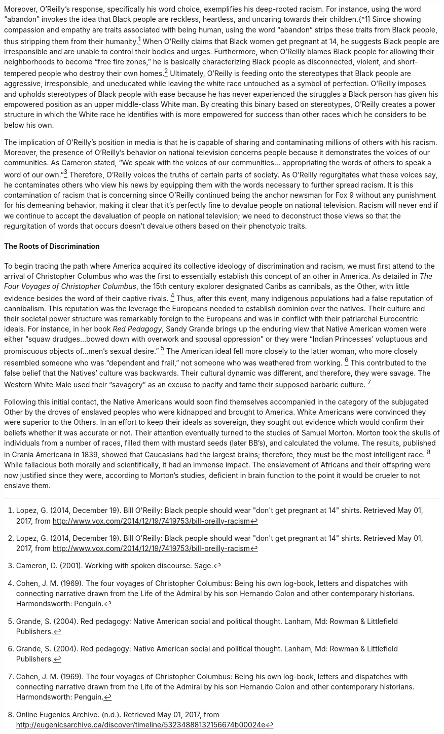 Moreover, O’Reilly’s response, specifically his word choice, exemplifies his deep-rooted racism. For instance, using the word “abandon” invokes the idea that Black people are reckless, heartless, and uncaring towards their children.{^1] Since showing compassion and empathy are traits associated with being human, using the word “abandon” strips these traits from Black people, thus stripping them from their humanity.[^1] When O’Reilly claims that Black women get pregnant at 14, he suggests Black people are irresponsible and are unable to control their bodies and urges. Furthermore, when O’Reilly blames Black people for allowing their neighborhoods to become “free fire zones,” he is basically characterizing Black people as disconnected, violent, and short-tempered people who destroy their own homes.[^1] Ultimately, O’Reilly is feeding onto the stereotypes that Black people are aggressive, irresponsible, and uneducated while leaving the white race untouched as a symbol of perfection. O’Reilly imposes and upholds stereotypes of Black people with ease because he has never experienced the struggles a Black person has given his empowered position as an upper middle-class White man. By creating this binary based on stereotypes, O’Reilly creates a power structure in which the White race he identifies with is more empowered for success than other races which he considers to be below his own. 

The implication of O’Reilly’s position in media is that he is capable of sharing and contaminating millions of others with his racism. Moreover, the presence of O’Reilly’s behavior on national television concerns people because it demonstrates the voices of our communities. As Cameron stated, “We speak with the voices of our communities… appropriating the words of others to speak a word of our own.”[^4] Therefore, O’Reilly voices the truths of certain parts of society. As O’Reilly regurgitates what these voices say, he contaminates others who view his news by equipping them with the words necessary to further spread racism. It is this contamination of racism that is concerning since O’Reilly continued being the anchor newsman for Fox 9 without any punishment for his demeaning behavior, making it clear that it’s perfectly fine to devalue people on national television. Racism will never end if we continue to accept the devaluation of people on national television; we need to deconstruct those views so that the regurgitation of words that occurs doesn’t devalue others based on their phenotypic traits. 


#### The Roots of Discrimination

To begin tracing the path where America acquired its collective ideology of discrimination and racism, we must first attend to the arrival of Christopher Columbus who was the first to essentially establish this concept of an other in America. As detailed in *The Four Voyages of Christopher Columbus*, the 15th century explorer designated Caribs as cannibals, as the Other, with little evidence besides the word of their captive rivals. [^5] Thus, after this event, many indigenous populations had a false reputation of cannibalism. This reputation was the leverage the Europeans needed to establish dominion over the natives. Their culture and their societal power structure was remarkably foreign to the Europeans and was in conflict with their patriarchal Eurocentric ideals. For instance, in her book *Red Pedagogy*, Sandy Grande brings up the enduring view that Native American women were either “squaw drudges…bowed down with overwork and spousal oppression” or they were “Indian Princesses’ voluptuous and promiscuous objects of…men’s sexual desire.” [^6] The American ideal fell more closely to the latter woman, who more closely resembled someone who was “dependent and frail,” not someone who was weathered from working. [^6] This contributed to the false belief that the Natives’ culture was backwards. Their cultural dynamic was different, and therefore, they were savage. The Western White Male used their “savagery” as an excuse to pacify and tame their supposed barbaric culture. [^5]

Following this initial contact, the Native Americans would soon find themselves accompanied in the category of the subjugated Other by the droves of enslaved peoples who were kidnapped and brought to America. White Americans were convinced they were superior to the Others. In an effort to keep their ideals as sovereign, they sought out evidence which would confirm 
their beliefs whether it was accurate or not. Their attention eventually turned to the studies of Samuel Morton. Morton took the skulls of individuals from a number of races, filled them with mustard seeds (later BB’s), and calculated the volume. The results, published in Crania Americana in 1839, showed that Caucasians had the largest brains; therefore, they must be the most intelligent race. [^7] While fallacious both morally and scientifically, it had an immense impact. The enslavement of Africans and their offspring were now justified since they were, according to Morton’s studies, deficient in brain function to the point it would be crueler to not enslave them.

[^1]: Lopez, G. (2014, December 19). Bill O'Reilly: Black people should wear "don't get pregnant at 14" shirts. Retrieved May 01, 2017, from http://www.vox.com/2014/12/19/7419753/bill-oreilly-racism
[^2]: Oxford Dictionaries - Dictionary, Thesaurus, & Grammar. (n.d.). Retrieved May 01, 2017, from https://en.oxforddictionaries.com/
[^3]: "Black Lives Matter". N.p., 2017. Web. 3 May 2017, from http://blacklivesmatter.com/about/
[^4]: Cameron, D. (2001). Working with spoken discourse. Sage.
[^5]: Cohen, J. M. (1969). The four voyages of Christopher Columbus: Being his own log-book, letters and dispatches with connecting narrative drawn from the Life of the Admiral by his son Hernando Colon and other contemporary historians. Harmondsworth: Penguin.
[^6]: Grande, S. (2004). Red pedagogy: Native American social and political thought. Lanham, Md: Rowman & Littlefield Publishers.
[^7]: Online Eugenics Archive. (n.d.). Retrieved May 01, 2017, from http://eugenicsarchive.ca/discover/timeline/53234888132156674b00024e
[^8]: US scientists urge ban on human genetic modification. (2015, November 30). Retrieved April 30, 2017, from http://www.aljazeera.com/news/2015/11/scientists-urge-ban-human-genetic-modification-151130163522308.html
[^9]: Entine, J. (2012, November 27). Gattaca Alert? Or Should We Welcome the New Age of Eugenics? Retrieved April 30, 2017, from https://www.forbes.com/sites/jonentine/2012/11/26/gattaca-alert-or-should-we-welcome-the-new-age-of-eugenics/#36d2158c4324
[^10]: Skloot, R. (2017). The immortal life of Henrietta Lacks. New York: Broadway Books.
[^11]: Kurzweil, R. (2016). The singularity is near: when humans transcend biology. London: Duckworth.